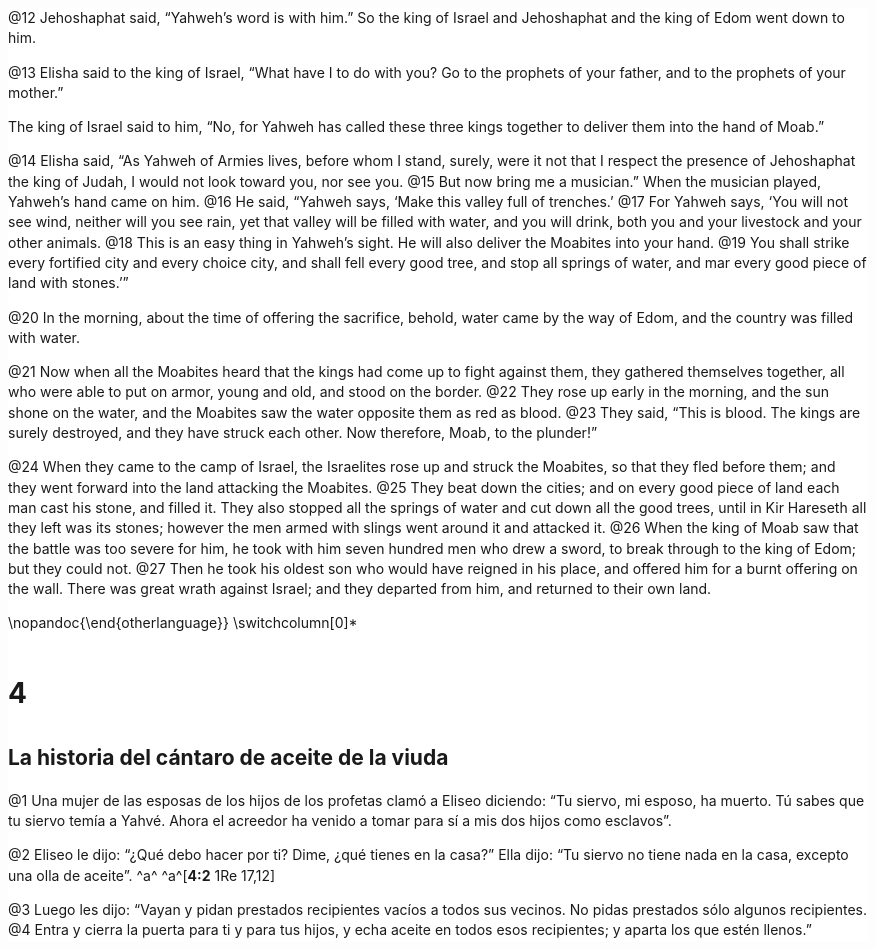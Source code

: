 @12 Jehoshaphat said, “Yahweh’s word is with him.” So the king of Israel and Jehoshaphat and the king of Edom went down to him. 

@13 Elisha said to the king of Israel, “What have I to do with you? Go to the prophets of your father, and to the prophets of your mother.” 

The king of Israel said to him, “No, for Yahweh has called these three kings together to deliver them into the hand of Moab.” 

@14 Elisha said, “As Yahweh of Armies lives, before whom I stand, surely, were it not that I respect the presence of Jehoshaphat the king of Judah, I would not look toward you, nor see you. @15 But now bring me a musician.” When the musician played, Yahweh’s hand came on him. @16 He said, “Yahweh says, ‘Make this valley full of trenches.’ @17 For Yahweh says, ‘You will not see wind, neither will you see rain, yet that valley will be filled with water, and you will drink, both you and your livestock and your other animals. @18 This is an easy thing in Yahweh’s sight. He will also deliver the Moabites into your hand. @19 You shall strike every fortified city and every choice city, and shall fell every good tree, and stop all springs of water, and mar every good piece of land with stones.’” 

@20 In the morning, about the time of offering the sacrifice, behold, water came by the way of Edom, and the country was filled with water. 

@21 Now when all the Moabites heard that the kings had come up to fight against them, they gathered themselves together, all who were able to put on armor, young and old, and stood on the border. @22 They rose up early in the morning, and the sun shone on the water, and the Moabites saw the water opposite them as red as blood. @23 They said, “This is blood. The kings are surely destroyed, and they have struck each other. Now therefore, Moab, to the plunder!” 

@24 When they came to the camp of Israel, the Israelites rose up and struck the Moabites, so that they fled before them; and they went forward into the land attacking the Moabites. @25 They beat down the cities; and on every good piece of land each man cast his stone, and filled it. They also stopped all the springs of water and cut down all the good trees, until in Kir Hareseth all they left was its stones; however the men armed with slings went around it and attacked it. @26 When the king of Moab saw that the battle was too severe for him, he took with him seven hundred men who drew a sword, to break through to the king of Edom; but they could not. @27 Then he took his oldest son who would have reigned in his place, and offered him for a burnt offering on the wall. There was great wrath against Israel; and they departed from him, and returned to their own land. 

\nopandoc{\end{otherlanguage}}
\switchcolumn[0]*

# 4
## La historia del cántaro de aceite de la viuda
@1 Una mujer de las esposas de los hijos de los profetas clamó a Eliseo diciendo: “Tu siervo, mi esposo, ha muerto. Tú sabes que tu siervo temía a Yahvé. Ahora el acreedor ha venido a tomar para sí a mis dos hijos como esclavos”.

@2 Eliseo le dijo: “¿Qué debo hacer por ti? Dime, ¿qué tienes en la casa?” Ella dijo: “Tu siervo no tiene nada en la casa, excepto una olla de aceite”. ^a^
^a^[**4:2** 1Re 17,12]

@3 Luego les dijo: “Vayan y pidan prestados recipientes vacíos a todos sus vecinos. No pidas prestados sólo algunos recipientes. @4 Entra y cierra la puerta para ti y para tus hijos, y echa aceite en todos esos recipientes; y aparta los que estén llenos.”
